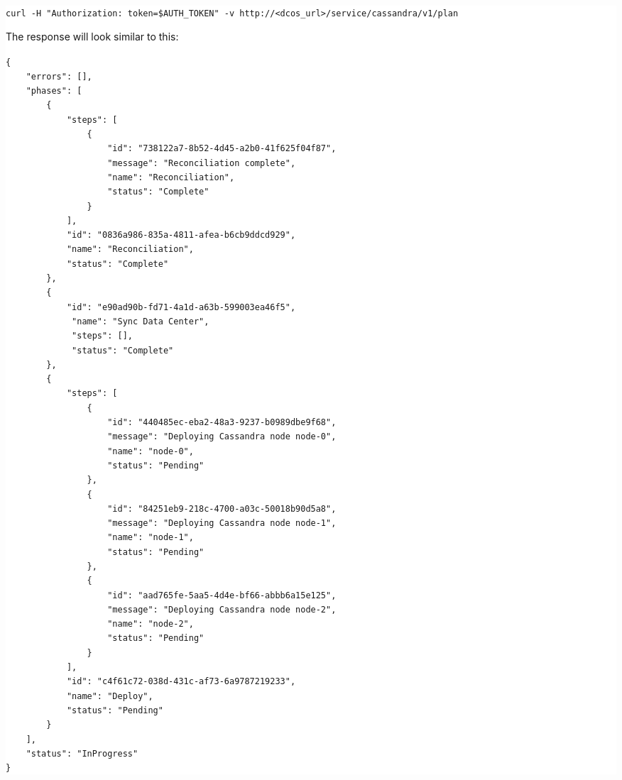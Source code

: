 ```
curl -H "Authorization: token=$AUTH_TOKEN" -v http://<dcos_url>/service/cassandra/v1/plan
```

The response will look similar to this:

```
{
    "errors": [],
    "phases": [
        {
            "steps": [
                {
                    "id": "738122a7-8b52-4d45-a2b0-41f625f04f87",
                    "message": "Reconciliation complete",
                    "name": "Reconciliation",
                    "status": "Complete"
                }
            ],
            "id": "0836a986-835a-4811-afea-b6cb9ddcd929",
            "name": "Reconciliation",
            "status": "Complete"
        },
        {
	        "id": "e90ad90b-fd71-4a1d-a63b-599003ea46f5",
	         "name": "Sync Data Center",
	         "steps": [],
	         "status": "Complete"
        },
        {
            "steps": [
                {
                    "id": "440485ec-eba2-48a3-9237-b0989dbe9f68",
                    "message": "Deploying Cassandra node node-0",
                    "name": "node-0",
                    "status": "Pending"
                },
                {
                    "id": "84251eb9-218c-4700-a03c-50018b90d5a8",
                    "message": "Deploying Cassandra node node-1",
                    "name": "node-1",
                    "status": "Pending"
                },
                {
                    "id": "aad765fe-5aa5-4d4e-bf66-abbb6a15e125",
                    "message": "Deploying Cassandra node node-2",
                    "name": "node-2",
                    "status": "Pending"
                }
            ],
            "id": "c4f61c72-038d-431c-af73-6a9787219233",
            "name": "Deploy",
            "status": "Pending"
        }
    ],
    "status": "InProgress"
}
```
